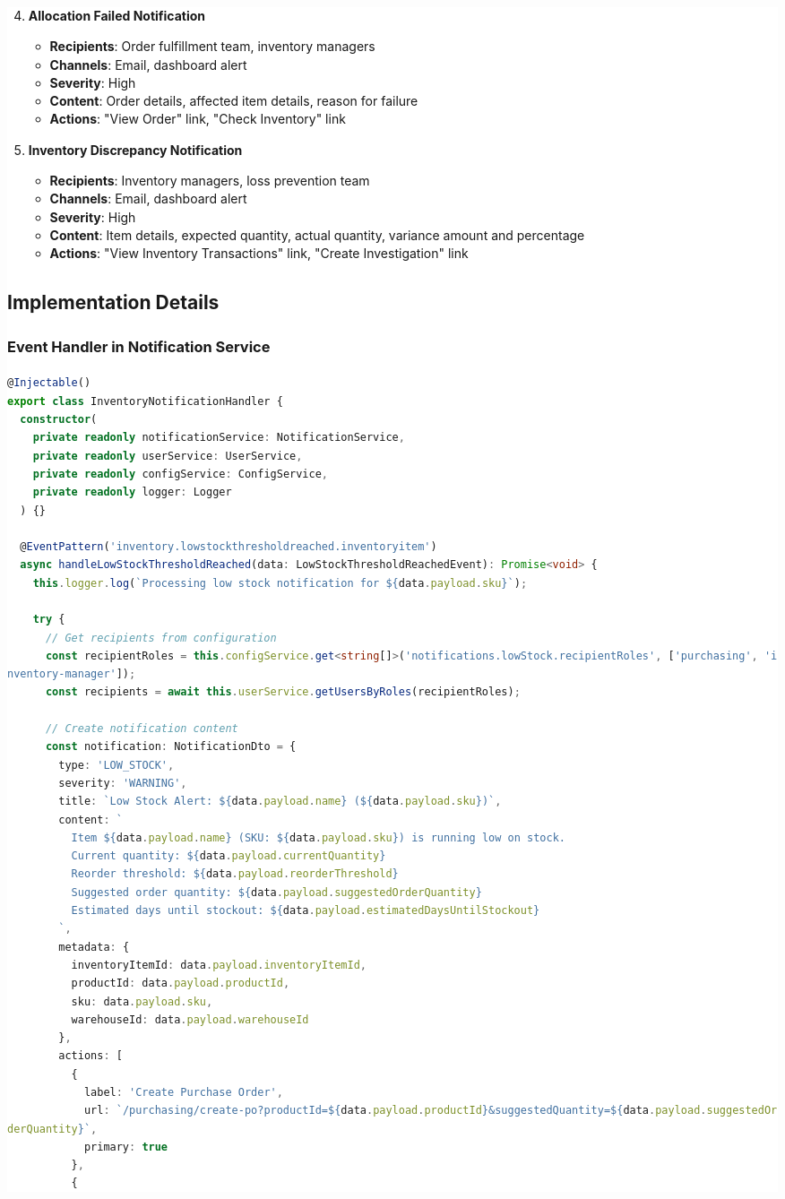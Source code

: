 4. **Allocation Failed Notification**
   - **Recipients**: Order fulfillment team, inventory managers
   - **Channels**: Email, dashboard alert
   - **Severity**: High
   - **Content**: Order details, affected item details, reason for failure
   - **Actions**: "View Order" link, "Check Inventory" link

5. **Inventory Discrepancy Notification**
   - **Recipients**: Inventory managers, loss prevention team
   - **Channels**: Email, dashboard alert
   - **Severity**: High
   - **Content**: Item details, expected quantity, actual quantity, variance amount and percentage
   - **Actions**: "View Inventory Transactions" link, "Create Investigation" link

## Implementation Details

### Event Handler in Notification Service

```typescript
@Injectable()
export class InventoryNotificationHandler {
  constructor(
    private readonly notificationService: NotificationService,
    private readonly userService: UserService,
    private readonly configService: ConfigService,
    private readonly logger: Logger
  ) {}

  @EventPattern('inventory.lowstockthresholdreached.inventoryitem')
  async handleLowStockThresholdReached(data: LowStockThresholdReachedEvent): Promise<void> {
    this.logger.log(`Processing low stock notification for ${data.payload.sku}`);
    
    try {
      // Get recipients from configuration
      const recipientRoles = this.configService.get<string[]>('notifications.lowStock.recipientRoles', ['purchasing', 'inventory-manager']);
      const recipients = await this.userService.getUsersByRoles(recipientRoles);
      
      // Create notification content
      const notification: NotificationDto = {
        type: 'LOW_STOCK',
        severity: 'WARNING',
        title: `Low Stock Alert: ${data.payload.name} (${data.payload.sku})`,
        content: `
          Item ${data.payload.name} (SKU: ${data.payload.sku}) is running low on stock.
          Current quantity: ${data.payload.currentQuantity}
          Reorder threshold: ${data.payload.reorderThreshold}
          Suggested order quantity: ${data.payload.suggestedOrderQuantity}
          Estimated days until stockout: ${data.payload.estimatedDaysUntilStockout}
        `,
        metadata: {
          inventoryItemId: data.payload.inventoryItemId,
          productId: data.payload.productId,
          sku: data.payload.sku,
          warehouseId: data.payload.warehouseId
        },
        actions: [
          {
            label: 'Create Purchase Order',
            url: `/purchasing/create-po?productId=${data.payload.productId}&suggestedQuantity=${data.payload.suggestedOrderQuantity}`,
            primary: true
          },
          {
```